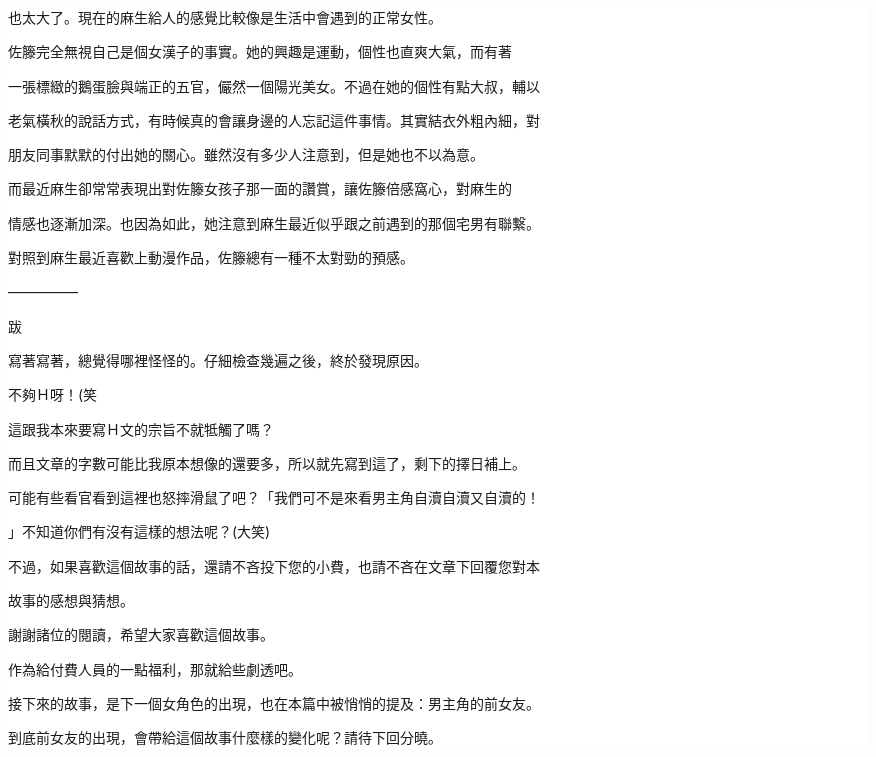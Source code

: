 也太大了。現在的麻生給人的感覺比較像是生活中會遇到的正常女性。

佐籐完全無視自己是個女漢子的事實。她的興趣是運動，個性也直爽大氣，而有著

一張標緻的鵝蛋臉與端正的五官，儼然一個陽光美女。不過在她的個性有點大叔，輔以

老氣橫秋的說話方式，有時候真的會讓身邊的人忘記這件事情。其實結衣外粗內細，對

朋友同事默默的付出她的關心。雖然沒有多少人注意到，但是她也不以為意。

而最近麻生卻常常表現出對佐籐女孩子那一面的讚賞，讓佐籐倍感窩心，對麻生的

情感也逐漸加深。也因為如此，她注意到麻生最近似乎跟之前遇到的那個宅男有聯繫。

對照到麻生最近喜歡上動漫作品，佐籐總有一種不太對勁的預感。



—————



跋

寫著寫著，總覺得哪裡怪怪的。仔細檢查幾遍之後，終於發現原因。



不夠Ｈ呀！(笑



這跟我本來要寫Ｈ文的宗旨不就牴觸了嗎？



而且文章的字數可能比我原本想像的還要多，所以就先寫到這了，剩下的擇日補上。



可能有些看官看到這裡也怒摔滑鼠了吧？「我們可不是來看男主角自瀆自瀆又自瀆的！

」不知道你們有沒有這樣的想法呢？(大笑)

不過，如果喜歡這個故事的話，還請不吝投下您的小費，也請不吝在文章下回覆您對本

故事的感想與猜想。

謝謝諸位的閱讀，希望大家喜歡這個故事。



作為給付費人員的一點福利，那就給些劇透吧。

接下來的故事，是下一個女角色的出現，也在本篇中被悄悄的提及：男主角的前女友。



到底前女友的出現，會帶給這個故事什麼樣的變化呢？請待下回分曉。


